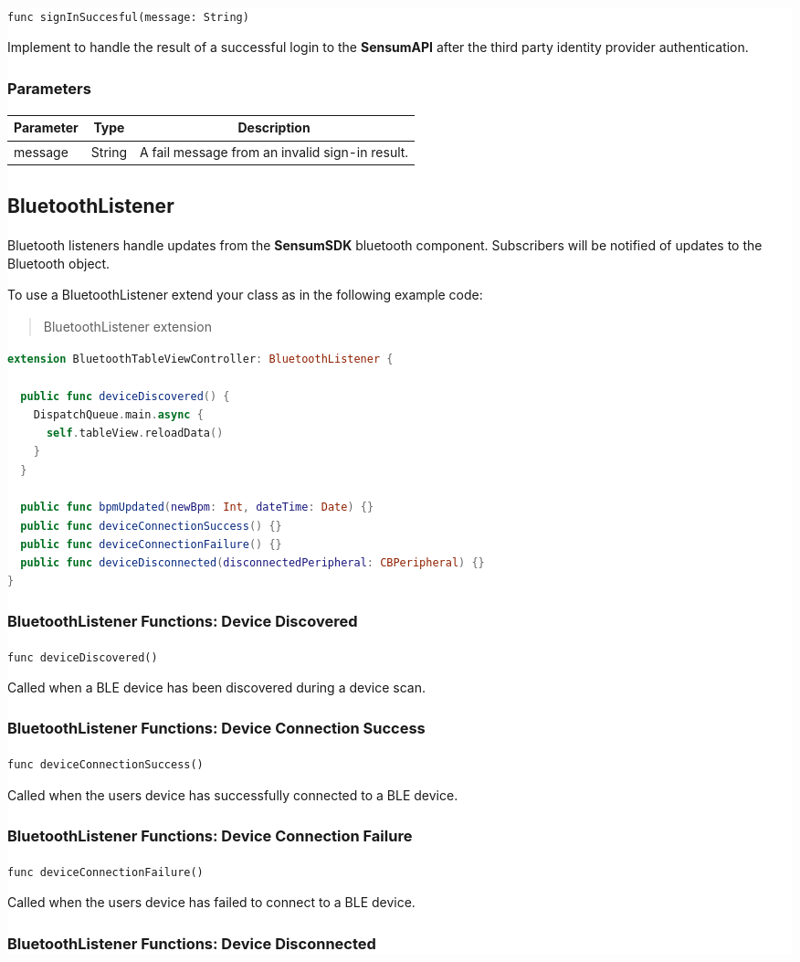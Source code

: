   `func signInSuccesful(message: String)`

Implement to handle the result of a successful login to the **SensumAPI** after the third party identity provider authentication.

### Parameters

|Parameter|Type|Description|
|---------|----|-----------|
|message|String| A fail message from an invalid sign-in result.|


## BluetoothListener

Bluetooth listeners handle updates from the **SensumSDK** bluetooth component.
Subscribers will be notified of updates to the Bluetooth object.

To use a BluetoothListener extend your class as in the following example code:

>BluetoothListener extension

```swift
extension BluetoothTableViewController: BluetoothListener {

  public func deviceDiscovered() {
    DispatchQueue.main.async {
      self.tableView.reloadData()
    }
  }

  public func bpmUpdated(newBpm: Int, dateTime: Date) {}
  public func deviceConnectionSuccess() {}
  public func deviceConnectionFailure() {}
  public func deviceDisconnected(disconnectedPeripheral: CBPeripheral) {}
}
```

### BluetoothListener Functions: Device Discovered

  `func deviceDiscovered()`  

  Called when a BLE device has been discovered during a device scan.

### BluetoothListener Functions: Device Connection Success

  `func deviceConnectionSuccess()`  

  Called when the users device has successfully connected to a BLE device.

### BluetoothListener Functions: Device Connection Failure

  `func deviceConnectionFailure()`  

  Called when the users device has failed to connect to a BLE device.

### BluetoothListener Functions: Device Disconnected
